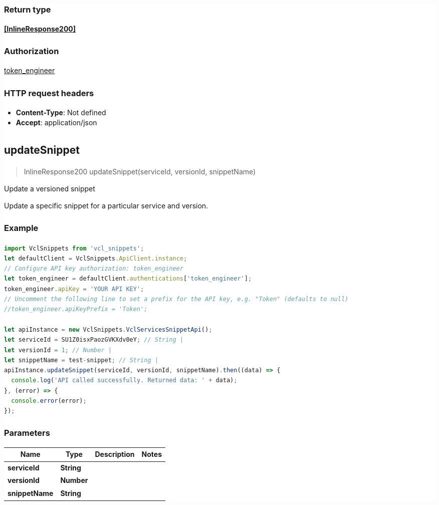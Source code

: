 ### Return type

[**[InlineResponse200]**](InlineResponse200.md)

### Authorization

[token_engineer](../README.md#token_engineer)

### HTTP request headers

- **Content-Type**: Not defined
- **Accept**: application/json


## updateSnippet

> InlineResponse200 updateSnippet(serviceId, versionId, snippetName)

Update a versioned snippet

Update a specific snippet for a particular service and version.

### Example

```javascript
import VclSnippets from 'vcl_snippets';
let defaultClient = VclSnippets.ApiClient.instance;
// Configure API key authorization: token_engineer
let token_engineer = defaultClient.authentications['token_engineer'];
token_engineer.apiKey = 'YOUR API KEY';
// Uncomment the following line to set a prefix for the API key, e.g. "Token" (defaults to null)
//token_engineer.apiKeyPrefix = 'Token';

let apiInstance = new VclSnippets.VclServicesSnippetApi();
let serviceId = SU1Z0isxPaozGVKXdv0eY; // String | 
let versionId = 1; // Number | 
let snippetName = test-snippet; // String | 
apiInstance.updateSnippet(serviceId, versionId, snippetName).then((data) => {
  console.log('API called successfully. Returned data: ' + data);
}, (error) => {
  console.error(error);
});

```

### Parameters


Name | Type | Description  | Notes
------------- | ------------- | ------------- | -------------
 **serviceId** | **String**|  | 
 **versionId** | **Number**|  | 
 **snippetName** | **String**|  | 
